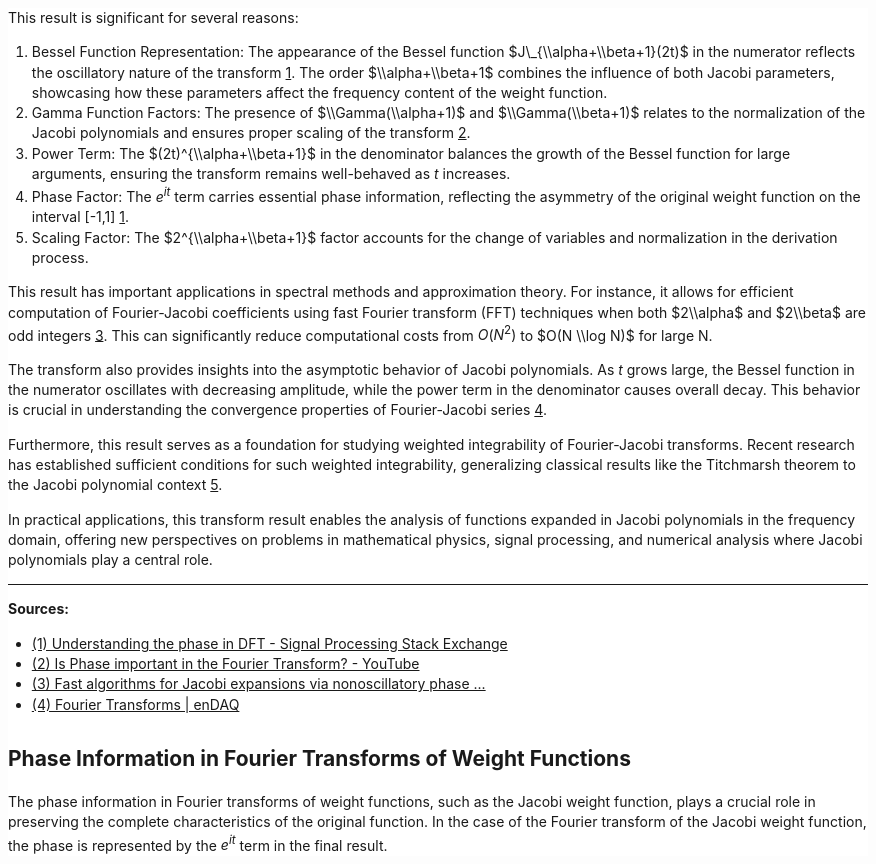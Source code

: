 This result is significant for several reasons:

1.  Bessel Function Representation: The appearance of the Bessel function $J\_{\\alpha+\\beta+1}(2t)$ in the numerator reflects the oscillatory nature of the transform [1](https://arxiv.org/pdf/2412.07869.pdf). The order $\\alpha+\\beta+1$ combines the influence of both Jacobi parameters, showcasing how these parameters affect the frequency content of the weight function.
2.  Gamma Function Factors: The presence of $\\Gamma(\\alpha+1)$ and $\\Gamma(\\beta+1)$ relates to the normalization of the Jacobi polynomials and ensures proper scaling of the transform [2](https://www.cambridge.org/core/services/aop-cambridge-core/content/view/DD81F07404AAF4A8EC6BACD7491F1F3C/S1446788714000500a.pdf/finite_fourier_transform_of_classical_polynomials.pdf).
3.  Power Term: The $(2t)^{\\alpha+\\beta+1}$ in the denominator balances the growth of the Bessel function for large arguments, ensuring the transform remains well-behaved as $t$ increases.
4.  Phase Factor: The $e^{it}$ term carries essential phase information, reflecting the asymmetry of the original weight function on the interval \[-1,1\] [1](https://arxiv.org/pdf/2412.07869.pdf).
5.  Scaling Factor: The $2^{\\alpha+\\beta+1}$ factor accounts for the change of variables and normalization in the derivation process.

This result has important applications in spectral methods and approximation theory. For instance, it allows for efficient computation of Fourier-Jacobi coefficients using fast Fourier transform (FFT) techniques when both $2\\alpha$ and $2\\beta$ are odd integers [3](https://citeseerx.ist.psu.edu/document?repid=rep1&type=pdf&doi=6044a0eecbf2712501c13644eaa69c2d788be4bf). This can significantly reduce computational costs from $O(N^2)$ to $O(N \\log N)$ for large N.

The transform also provides insights into the asymptotic behavior of Jacobi polynomials. As $t$ grows large, the Bessel function in the numerator oscillates with decreasing amplitude, while the power term in the denominator causes overall decay. This behavior is crucial in understanding the convergence properties of Fourier-Jacobi series [4](https://cm.episciences.org/10412/pdf).

Furthermore, this result serves as a foundation for studying weighted integrability of Fourier-Jacobi transforms. Recent research has established sufficient conditions for such weighted integrability, generalizing classical results like the Titchmarsh theorem to the Jacobi polynomial context [5](https://www.tandfonline.com/doi/abs/10.1080/10652469.2022.2140801).

In practical applications, this transform result enables the analysis of functions expanded in Jacobi polynomials in the frequency domain, offering new perspectives on problems in mathematical physics, signal processing, and numerical analysis where Jacobi polynomials play a central role.


---
**Sources:**
- [(1) Understanding the phase in DFT - Signal Processing Stack Exchange](https://dsp.stackexchange.com/questions/59580/understanding-the-phase-in-dft)
- [(2) Is Phase important in the Fourier Transform? - YouTube](https://www.youtube.com/embed/WyFO6yBQ0Cg?autoplay=1&color=white&playsinline=true&enablejsapi=1&origin=https%3A%2F%2Fwww.perplexity.ai&widgetid=1)
- [(3) Fast algorithms for Jacobi expansions via nonoscillatory phase ...](https://academic.oup.com/imajna/article/40/3/2019/5442213?login=false)
- [(4) Fourier Transforms | enDAQ](https://endaq.com/pages/fourier-transforms)


## Phase Information in Fourier Transforms of Weight Functions
The phase information in Fourier transforms of weight functions, such as the Jacobi weight function, plays a crucial role in preserving the complete characteristics of the original function. In the case of the Fourier transform of the Jacobi weight function, the phase is represented by the $e^{it}$ term in the final result.
